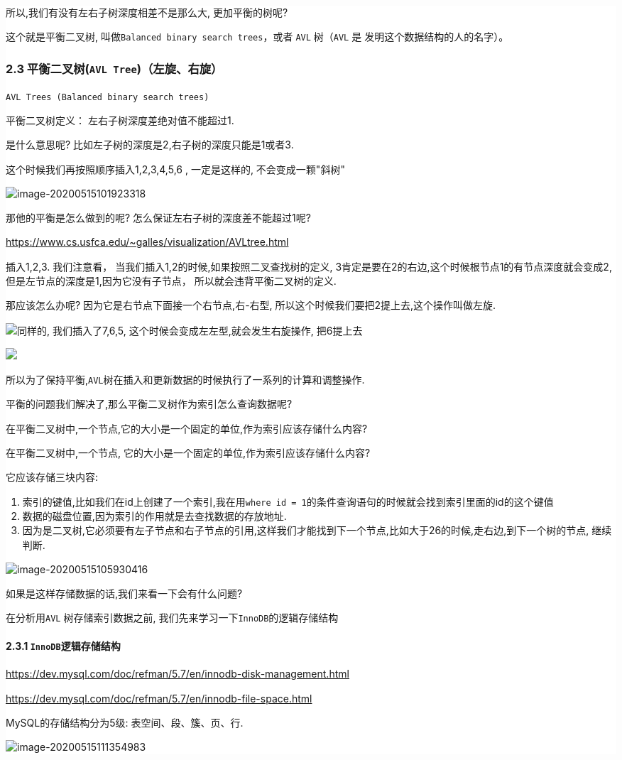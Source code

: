 所以,我们有没有左右子树深度相差不是那么大, 更加平衡的树呢? 

这个就是平衡二叉树, 叫做`Balanced binary search trees`，或者 `AVL` 树（`AVL` 是 发明这个数据结构的人的名字）。



### 2.3 平衡二叉树(`AVL Tree`)（左旋、右旋）

`AVL Trees (Balanced binary search trees)`

平衡二叉树定义： 左右子树深度差绝对值不能超过1. 

是什么意思呢? 比如左子树的深度是2,右子树的深度只能是1或者3.

这个时候我们再按照顺序插入1,2,3,4,5,6 , 一定是这样的, 不会变成一颗"斜树"

![image-20200515101923318](http://files.luyanan.com//img/20200515101924.png)

那他的平衡是怎么做到的呢? 怎么保证左右子树的深度差不能超过1呢? 

https://www.cs.usfca.edu/~galles/visualization/AVLtree.html

插入1,2,3. 我们注意看， 当我们插入1,2的时候,如果按照二叉查找树的定义, 3肯定是要在2的右边,这个时候根节点1的有节点深度就会变成2,但是左节点的深度是1,因为它没有子节点， 所以就会违背平衡二叉树的定义. 

那应该怎么办呢? 因为它是右节点下面接一个右节点,右-右型, 所以这个时候我们要把2提上去,这个操作叫做左旋. 

![](http://files.luyanan.com//img/20200515103738.gif)同样的, 我们插入了7,6,5, 这个时候会变成左左型,就会发生右旋操作, 把6提上去

![](http://files.luyanan.com//img/20200515104041.gif)

所以为了保持平衡,`AVL`树在插入和更新数据的时候执行了一系列的计算和调整操作. 

平衡的问题我们解决了,那么平衡二叉树作为索引怎么查询数据呢? 

在平衡二叉树中,一个节点,它的大小是一个固定的单位,作为索引应该存储什么内容? 

在平衡二叉树中,一个节点, 它的大小是一个固定的单位,作为索引应该存储什么内容?

它应该存储三块内容: 

1. 索引的键值,比如我们在id上创建了一个索引,我在用`where id = 1`的条件查询语句的时候就会找到索引里面的id的这个键值
2. 数据的磁盘位置,因为索引的作用就是去查找数据的存放地址. 
3. 因为是二叉树,它必须要有左子节点和右子节点的引用,这样我们才能找到下一个节点,比如大于26的时候,走右边,到下一个树的节点, 继续判断. 

![image-20200515105930416](http://files.luyanan.com//img/20200515105931.png)

如果是这样存储数据的话,我们来看一下会有什么问题? 

在分析用`AVL` 树存储索引数据之前, 我们先来学习一下`InnoDB`的逻辑存储结构

#### 2.3.1 `InnoDB`逻辑存储结构

https://dev.mysql.com/doc/refman/5.7/en/innodb-disk-management.html

https://dev.mysql.com/doc/refman/5.7/en/innodb-file-space.html

MySQL的存储结构分为5级: 表空间、段、簇、页、行. 

![image-20200515111354983](http://files.luyanan.com//img/20200515111356.png)
